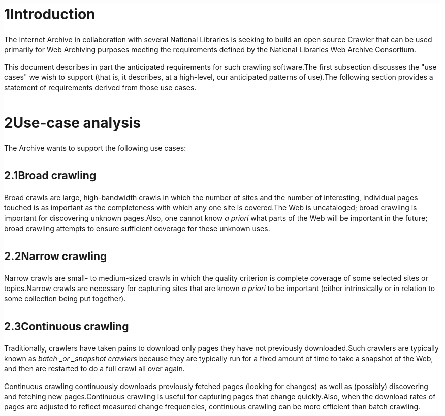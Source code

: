 # 1Introduction

The Internet Archive in collaboration with several National Libraries is
seeking to build an open source Crawler that can be used primarily for
Web Archiving purposes meeting the requirements defined by the National
Libraries Web Archive Consortium.

This document describes in part the anticipated requirements for such
crawling software.The first subsection discusses the "use cases" we wish
to support (that is, it describes, at a high-level, our anticipated
patterns of use).The following section provides a statement of
requirements derived from those use cases.

# 2Use-case analysis

The Archive wants to support the following use cases:

## 2.1Broad crawling

Broad crawls are large, high-bandwidth crawls in which the number of
sites and the number of interesting, individual pages touched is as
important as the completeness with which any one site is covered.The Web
is uncataloged; broad crawling is important for discovering unknown
pages.Also, one cannot know *a priori* what parts of the Web will be
important in the future; broad crawling attempts to ensure sufficient
coverage for these unknown uses.

## 2.2Narrow crawling

Narrow crawls are small- to medium-sized crawls in which the quality
criterion is complete coverage of some selected sites or topics.Narrow
crawls are necessary for capturing sites that are known *a priori* to be
important (either intrinsically or in relation to some collection being
put together).

## 2.3Continuous crawling

Traditionally, crawlers have taken pains to download only pages they
have not previously downloaded.Such crawlers are typically known as
*batch \_or \_snapshot crawlers* because they are typically run for a
fixed amount of time to take a snapshot of the Web, and then are
restarted to do a full crawl all over again.

Continuous crawling continuously downloads previously fetched pages
(looking for changes) as well as (possibly) discovering and fetching new
pages.Continuous crawling is useful for capturing pages that change
quickly.Also, when the download rates of pages are adjusted to reflect
measured change frequencies, continuous crawling can be more efficient
than batch crawling.
